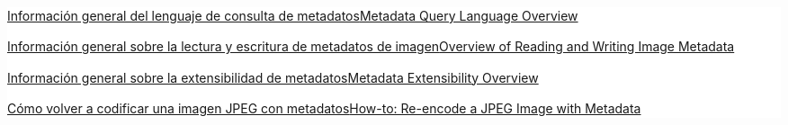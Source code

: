 [<span data-ttu-id="03bae-278">Información general del lenguaje de consulta de metadatos</span><span class="sxs-lookup"><span data-stu-id="03bae-278">Metadata Query Language Overview</span></span>](-wic-codec-metadataquerylanguage.md)
</dt> <dt>

[<span data-ttu-id="03bae-279">Información general sobre la lectura y escritura de metadatos de imagen</span><span class="sxs-lookup"><span data-stu-id="03bae-279">Overview of Reading and Writing Image Metadata</span></span>](-wic-codec-readingwritingmetadata.md)
</dt> <dt>

[<span data-ttu-id="03bae-280">Información general sobre la extensibilidad de metadatos</span><span class="sxs-lookup"><span data-stu-id="03bae-280">Metadata Extensibility Overview</span></span>](-wic-codec-metadatahandlers.md)
</dt> <dt>

[<span data-ttu-id="03bae-281">Cómo volver a codificar una imagen JPEG con metadatos</span><span class="sxs-lookup"><span data-stu-id="03bae-281">How-to: Re-encode a JPEG Image with Metadata</span></span>](-wic-codec-jpegmetadataencoding.md)
</dt> </dl>

 

 



